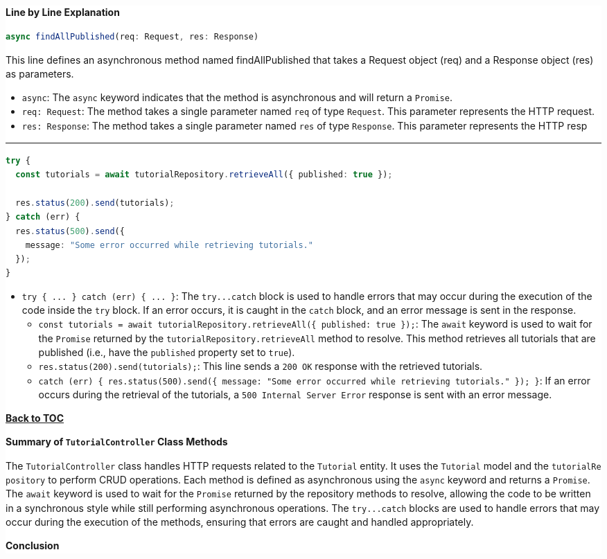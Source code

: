 **Line by Line Explanation**
```ts
async findAllPublished(req: Request, res: Response)
```

This line defines an asynchronous method named findAllPublished that takes a Request object (req) and a Response object (res) as parameters.

- `async`: The `async` keyword indicates that the method is asynchronous and will return a `Promise`.
- `req: Request`: The method takes a single parameter named `req` of type `Request`. This parameter represents the HTTP request.
- `res: Response`: The method takes a single parameter named `res` of type `Response`. This parameter represents the HTTP resp

---

```ts
try {
  const tutorials = await tutorialRepository.retrieveAll({ published: true });

  res.status(200).send(tutorials);
} catch (err) {
  res.status(500).send({
    message: "Some error occurred while retrieving tutorials."
  });
}
```

- `try { ... } catch (err) { ... }`: The `try...catch` block is used to handle errors that may occur during the execution of the code inside the `try` block. If an error occurs, it is caught in the `catch` block, and an error message is sent in the response.
  - `const tutorials = await tutorialRepository.retrieveAll({ published: true });`: The `await` keyword is used to wait for the `Promise` returned by the `tutorialRepository.retrieveAll` method to resolve. This method retrieves all tutorials that are published (i.e., have the `published` property set to `true`).
  - `res.status(200).send(tutorials);`: This line sends a `200 OK` response with the retrieved tutorials.
  - `catch (err) { res.status(500).send({ message: "Some error occurred while retrieving tutorials." }); }`: If an error occurs during the retrieval of the tutorials, a `500 Internal Server Error` response is sent with an error message.

[**Back to TOC**](#table-of-contents)

**Summary of `TutorialController` Class Methods**

The `TutorialController` class handles HTTP requests related to the `Tutorial` entity. It uses the `Tutorial` model and the `tutorialRepository` to perform CRUD operations. Each method is defined as asynchronous using the `async` keyword and returns a `Promise`. The `await` keyword is used to wait for the `Promise` returned by the repository methods to resolve, allowing the code to be written in a synchronous style while still performing asynchronous operations. The `try...catch` blocks are used to handle errors that may occur during the execution of the methods, ensuring that errors are caught and handled appropriately.

**Conclusion**
